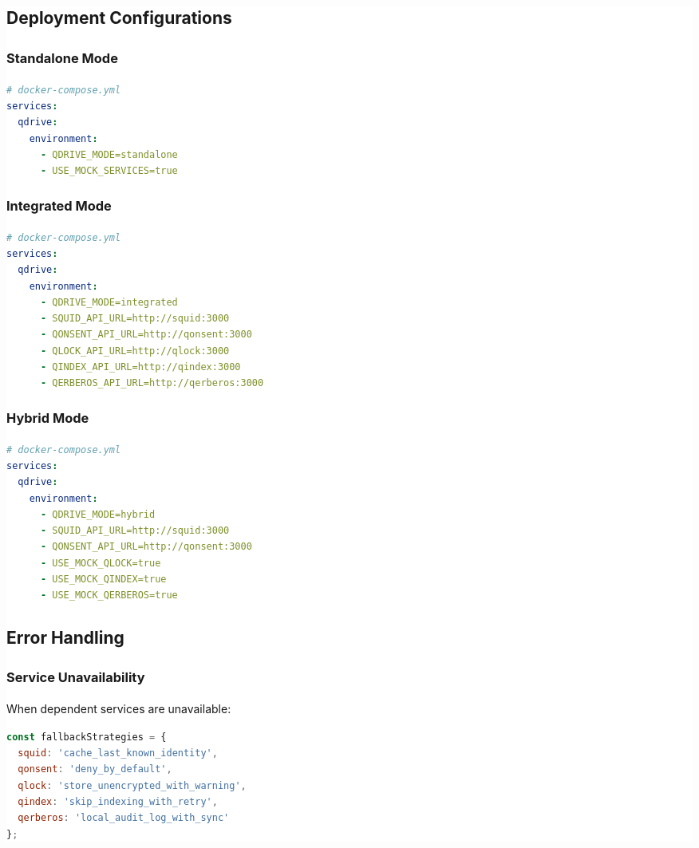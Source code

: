 ## Deployment Configurations

### Standalone Mode
```yaml
# docker-compose.yml
services:
  qdrive:
    environment:
      - QDRIVE_MODE=standalone
      - USE_MOCK_SERVICES=true
```

### Integrated Mode
```yaml
# docker-compose.yml
services:
  qdrive:
    environment:
      - QDRIVE_MODE=integrated
      - SQUID_API_URL=http://squid:3000
      - QONSENT_API_URL=http://qonsent:3000
      - QLOCK_API_URL=http://qlock:3000
      - QINDEX_API_URL=http://qindex:3000
      - QERBEROS_API_URL=http://qerberos:3000
```

### Hybrid Mode
```yaml
# docker-compose.yml
services:
  qdrive:
    environment:
      - QDRIVE_MODE=hybrid
      - SQUID_API_URL=http://squid:3000
      - QONSENT_API_URL=http://qonsent:3000
      - USE_MOCK_QLOCK=true
      - USE_MOCK_QINDEX=true
      - USE_MOCK_QERBEROS=true
```

## Error Handling

### Service Unavailability

When dependent services are unavailable:

```javascript
const fallbackStrategies = {
  squid: 'cache_last_known_identity',
  qonsent: 'deny_by_default',
  qlock: 'store_unencrypted_with_warning',
  qindex: 'skip_indexing_with_retry',
  qerberos: 'local_audit_log_with_sync'
};
```
